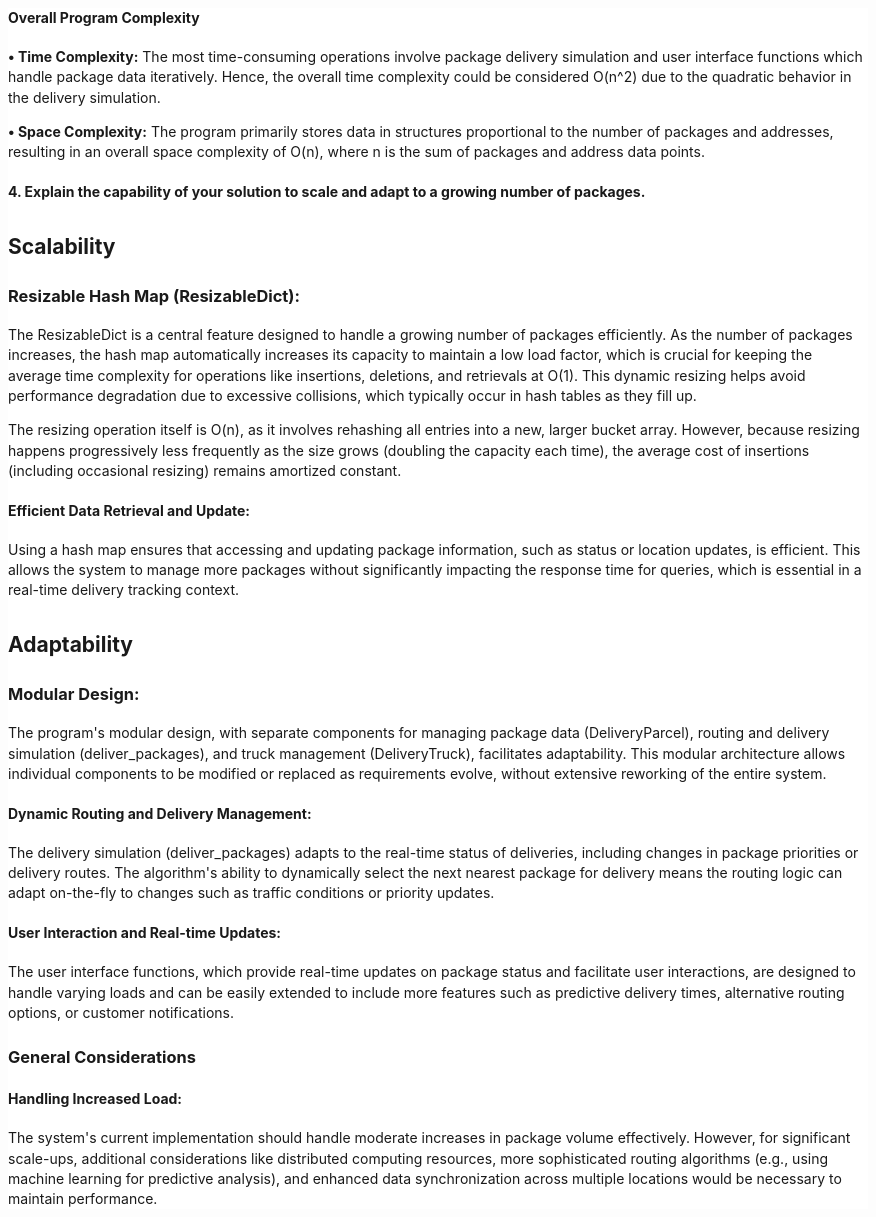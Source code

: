 <h4>Overall Program Complexity</h4>
<p><strong>• Time Complexity:</strong> The most time-consuming operations involve package delivery simulation and user interface functions which handle package data iteratively. Hence, the overall time complexity could be considered O(n^2) due to the quadratic behavior in the delivery simulation.</p>
<p><strong>• Space Complexity:</strong> The program primarily stores data in structures proportional to the number of packages and addresses, resulting in an overall space complexity of O(n), where n is the sum of packages and address data points.</p>

<h4>4. Explain the capability of your solution to scale and adapt to a growing number of packages.</h4>

<h2>Scalability</h2>

<h3>Resizable Hash Map (ResizableDict):</h3>
<p>The ResizableDict is a central feature designed to handle a growing number of packages efficiently. As the number of packages increases, the hash map automatically increases its capacity to maintain a low load factor, which is crucial for keeping the average time complexity for operations like insertions, deletions, and retrievals at O(1). This dynamic resizing helps avoid performance degradation due to excessive collisions, which typically occur in hash tables as they fill up.</p>
<p>The resizing operation itself is O(n), as it involves rehashing all entries into a new, larger bucket array. However, because resizing happens progressively less frequently as the size grows (doubling the capacity each time), the average cost of insertions (including occasional resizing) remains amortized constant.</p>

<h4>Efficient Data Retrieval and Update:</h4>
<p>Using a hash map ensures that accessing and updating package information, such as status or location updates, is efficient. This allows the system to manage more packages without significantly impacting the response time for queries, which is essential in a real-time delivery tracking context.</p>

<h2>Adaptability</h2>

<h3>Modular Design:</h3>
<p>The program's modular design, with separate components for managing package data (DeliveryParcel), routing and delivery simulation (deliver_packages), and truck management (DeliveryTruck), facilitates adaptability. This modular architecture allows individual components to be modified or replaced as requirements evolve, without extensive reworking of the entire system.</p>

<h4>Dynamic Routing and Delivery Management:</h4>
<p>The delivery simulation (deliver_packages) adapts to the real-time status of deliveries, including changes in package priorities or delivery routes. The algorithm's ability to dynamically select the next nearest package for delivery means the routing logic can adapt on-the-fly to changes such as traffic conditions or priority updates.</p>

<h4>User Interaction and Real-time Updates:</h4>
<p>The user interface functions, which provide real-time updates on package status and facilitate user interactions, are designed to handle varying loads and can be easily extended to include more features such as predictive delivery times, alternative routing options, or customer notifications.</p>

<h3>General Considerations</h3>

<h4>Handling Increased Load:</h4>
<p>The system's current implementation should handle moderate increases in package volume effectively. However, for significant scale-ups, additional considerations like distributed computing resources, more sophisticated routing algorithms (e.g., using machine learning for predictive analysis), and enhanced data synchronization across multiple locations would be necessary to maintain performance.</p>
